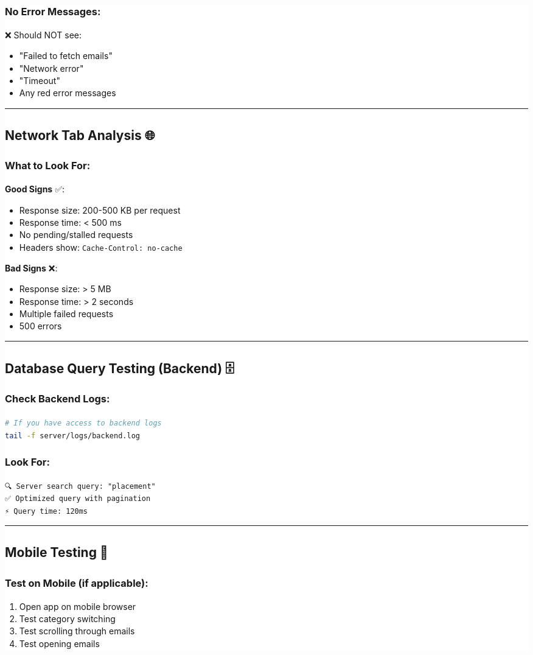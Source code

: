 ### No Error Messages:
❌ Should NOT see:
- "Failed to fetch emails"
- "Network error"
- "Timeout"
- Any red error messages

---

## Network Tab Analysis 🌐

### What to Look For:

**Good Signs** ✅:
- Response size: 200-500 KB per request
- Response time: < 500 ms
- No pending/stalled requests
- Headers show: `Cache-Control: no-cache`

**Bad Signs** ❌:
- Response size: > 5 MB
- Response time: > 2 seconds
- Multiple failed requests
- 500 errors

---

## Database Query Testing (Backend) 🗄️

### Check Backend Logs:
```bash
# If you have access to backend logs
tail -f server/logs/backend.log
```

### Look For:
```
🔍 Server search query: "placement"
✅ Optimized query with pagination
⚡ Query time: 120ms
```

---

## Mobile Testing 📱

### Test on Mobile (if applicable):
1. Open app on mobile browser
2. Test category switching
3. Test scrolling through emails
4. Test opening emails
